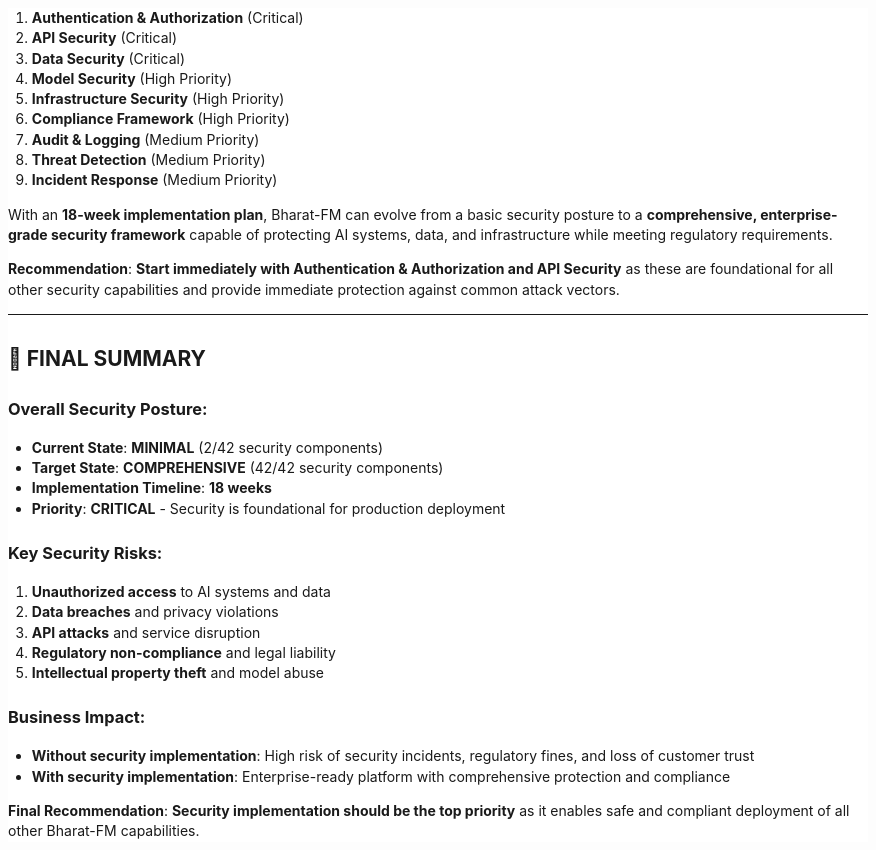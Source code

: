1. **Authentication & Authorization** (Critical)
2. **API Security** (Critical)
3. **Data Security** (Critical)
4. **Model Security** (High Priority)
5. **Infrastructure Security** (High Priority)
6. **Compliance Framework** (High Priority)
7. **Audit & Logging** (Medium Priority)
8. **Threat Detection** (Medium Priority)
9. **Incident Response** (Medium Priority)

With an **18-week implementation plan**, Bharat-FM can evolve from a basic security posture to a **comprehensive, enterprise-grade security framework** capable of protecting AI systems, data, and infrastructure while meeting regulatory requirements.

**Recommendation**: **Start immediately with Authentication & Authorization and API Security** as these are foundational for all other security capabilities and provide immediate protection against common attack vectors.

---

## 🎯 **FINAL SUMMARY**

### **Overall Security Posture:**
- **Current State**: **MINIMAL** (2/42 security components)
- **Target State**: **COMPREHENSIVE** (42/42 security components)
- **Implementation Timeline**: **18 weeks**
- **Priority**: **CRITICAL** - Security is foundational for production deployment

### **Key Security Risks:**
1. **Unauthorized access** to AI systems and data
2. **Data breaches** and privacy violations
3. **API attacks** and service disruption
4. **Regulatory non-compliance** and legal liability
5. **Intellectual property theft** and model abuse

### **Business Impact:**
- **Without security implementation**: High risk of security incidents, regulatory fines, and loss of customer trust
- **With security implementation**: Enterprise-ready platform with comprehensive protection and compliance

**Final Recommendation**: **Security implementation should be the top priority** as it enables safe and compliant deployment of all other Bharat-FM capabilities.